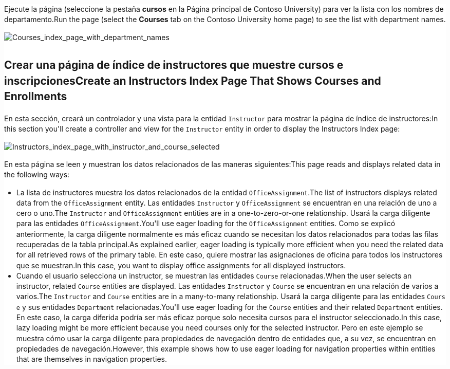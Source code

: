 <span data-ttu-id="b9a95-177">Ejecute la página (seleccione la pestaña **cursos** en la Página principal de Contoso University) para ver la lista con los nombres de departamento.</span><span class="sxs-lookup"><span data-stu-id="b9a95-177">Run the page (select the **Courses** tab on the Contoso University home page) to see the list with department names.</span></span>

![Courses_index_page_with_department_names](reading-related-data-with-the-entity-framework-in-an-asp-net-mvc-application/_static/image3.png)

## <a name="create-an-instructors-index-page-that-shows-courses-and-enrollments"></a><span data-ttu-id="b9a95-179">Crear una página de índice de instructores que muestre cursos e inscripciones</span><span class="sxs-lookup"><span data-stu-id="b9a95-179">Create an Instructors Index Page That Shows Courses and Enrollments</span></span>

<span data-ttu-id="b9a95-180">En esta sección, creará un controlador y una vista para la entidad `Instructor` para mostrar la página de índice de instructores:</span><span class="sxs-lookup"><span data-stu-id="b9a95-180">In this section you'll create a controller and view for the `Instructor` entity in order to display the Instructors Index page:</span></span>

![Instructors_index_page_with_instructor_and_course_selected](reading-related-data-with-the-entity-framework-in-an-asp-net-mvc-application/_static/image4.png)

<span data-ttu-id="b9a95-182">En esta página se leen y muestran los datos relacionados de las maneras siguientes:</span><span class="sxs-lookup"><span data-stu-id="b9a95-182">This page reads and displays related data in the following ways:</span></span>

- <span data-ttu-id="b9a95-183">La lista de instructores muestra los datos relacionados de la entidad `OfficeAssignment`.</span><span class="sxs-lookup"><span data-stu-id="b9a95-183">The list of instructors displays related data from the `OfficeAssignment` entity.</span></span> <span data-ttu-id="b9a95-184">Las entidades `Instructor` y `OfficeAssignment` se encuentran en una relación de uno a cero o uno.</span><span class="sxs-lookup"><span data-stu-id="b9a95-184">The `Instructor` and `OfficeAssignment` entities are in a one-to-zero-or-one relationship.</span></span> <span data-ttu-id="b9a95-185">Usará la carga diligente para las entidades `OfficeAssignment`.</span><span class="sxs-lookup"><span data-stu-id="b9a95-185">You'll use eager loading for the `OfficeAssignment` entities.</span></span> <span data-ttu-id="b9a95-186">Como se explicó anteriormente, la carga diligente normalmente es más eficaz cuando se necesitan los datos relacionados para todas las filas recuperadas de la tabla principal.</span><span class="sxs-lookup"><span data-stu-id="b9a95-186">As explained earlier, eager loading is typically more efficient when you need the related data for all retrieved rows of the primary table.</span></span> <span data-ttu-id="b9a95-187">En este caso, quiere mostrar las asignaciones de oficina para todos los instructores que se muestran.</span><span class="sxs-lookup"><span data-stu-id="b9a95-187">In this case, you want to display office assignments for all displayed instructors.</span></span>
- <span data-ttu-id="b9a95-188">Cuando el usuario selecciona un instructor, se muestran las entidades `Course` relacionadas.</span><span class="sxs-lookup"><span data-stu-id="b9a95-188">When the user selects an instructor, related `Course` entities are displayed.</span></span> <span data-ttu-id="b9a95-189">Las entidades `Instructor` y `Course` se encuentran en una relación de varios a varios.</span><span class="sxs-lookup"><span data-stu-id="b9a95-189">The `Instructor` and `Course` entities are in a many-to-many relationship.</span></span> <span data-ttu-id="b9a95-190">Usará la carga diligente para las entidades `Course` y sus entidades `Department` relacionadas.</span><span class="sxs-lookup"><span data-stu-id="b9a95-190">You'll use eager loading for the `Course` entities and their related `Department` entities.</span></span> <span data-ttu-id="b9a95-191">En este caso, la carga diferida podría ser más eficaz porque solo necesita cursos para el instructor seleccionado.</span><span class="sxs-lookup"><span data-stu-id="b9a95-191">In this case, lazy loading might be more efficient because you need courses only for the selected instructor.</span></span> <span data-ttu-id="b9a95-192">Pero en este ejemplo se muestra cómo usar la carga diligente para propiedades de navegación dentro de entidades que, a su vez, se encuentran en propiedades de navegación.</span><span class="sxs-lookup"><span data-stu-id="b9a95-192">However, this example shows how to use eager loading for navigation properties within entities that are themselves in navigation properties.</span></span>